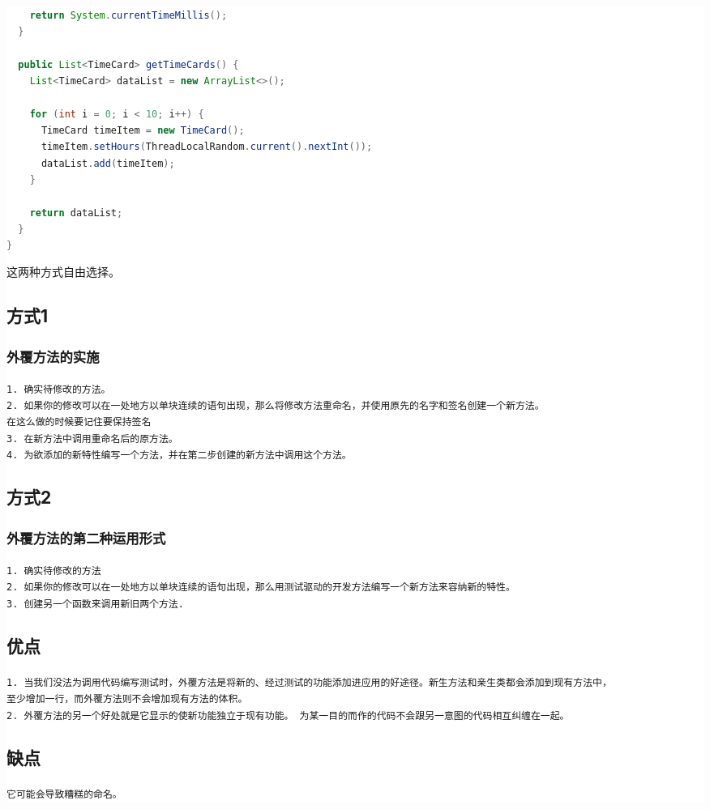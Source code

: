 ```java
    return System.currentTimeMillis();
  }

  public List<TimeCard> getTimeCards() {
    List<TimeCard> dataList = new ArrayList<>();

    for (int i = 0; i < 10; i++) {
      TimeCard timeItem = new TimeCard();
      timeItem.setHours(ThreadLocalRandom.current().nextInt());
      dataList.add(timeItem);
    }

    return dataList;
  }
}

```

这两种方式自由选择。

## 方式1
### 外覆方法的实施
>
    1. 确实待修改的方法。
    2. 如果你的修改可以在一处地方以单块连续的语句出现，那么将修改方法重命名，并使用原先的名字和签名创建一个新方法。
    在这么做的时候要记住要保持签名
    3. 在新方法中调用重命名后的原方法。
    4. 为欲添加的新特性编写一个方法，并在第二步创建的新方法中调用这个方法。
>

## 方式2
### 外覆方法的第二种运用形式

>
    1. 确实待修改的方法
    2. 如果你的修改可以在一处地方以单块连续的语句出现，那么用测试驱动的开发方法编写一个新方法来容纳新的特性。
    3. 创建另一个函数来调用新旧两个方法.
>

## 优点
>
    1. 当我们没法为调用代码编写测试时，外覆方法是将新的、经过测试的功能添加进应用的好途径。新生方法和亲生类都会添加到现有方法中，
    至少增加一行，而外覆方法则不会增加现有方法的体积。
    2. 外覆方法的另一个好处就是它显示的使新功能独立于现有功能。 为某一目的而作的代码不会跟另一意图的代码相互纠缠在一起。
>


## 缺点
>
    它可能会导致糟糕的命名。
>
